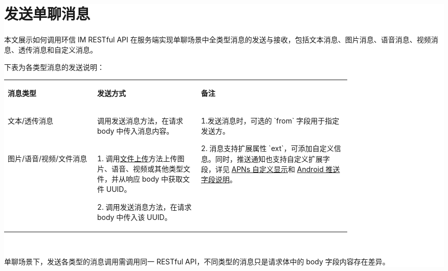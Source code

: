 # 发送单聊消息

<Toc />

本文展示如何调用环信 IM RESTful API 在服务端实现单聊场景中全类型消息的发送与接收，包括文本消息、图片消息、语音消息、视频消息、透传消息和自定义消息。

下表为各类型消息的发送说明：

<table>
<tbody>
<tr>
<td width="161">
<p><strong>消息类型</strong></p>
</td>
<td width="189">
<p><strong>发送方式</strong></p>
</td>
<td width="279">
<p><strong>备注</strong></p>
</td>
</tr>
<tr>
<td width="161">
<p>文本/透传消息</p>
</td>
<td width="189">
<p>调用发送消息方法，在请求 body 中传入消息内容。</p>
</td>
<td rowspan="2" width="279">
<p>1.发送消息时，可选的 `from` 字段用于指定发送方。</p>
<p>2. 消息支持扩展属性 `ext`，可添加自定义信息。同时，推送通知也支持自定义扩展字段，详见 <a href="https://docs-im-beta.easemob.com/document/ios/push.html#%E8%87%AA%E5%AE%9A%E4%B9%89%E6%98%BE%E7%A4%BA">APNs 自定义显示</a>和 <a href="https://docs-im-beta.easemob.com/document/android/push.html#%E8%87%AA%E5%AE%9A%E4%B9%89%E6%98%BE%E7%A4%BA">Android 推送字段说明</a>。</p>
</td>
</tr>
<tr>
<td width="161">
<p>图片/语音/视频/文件消息</p>
</td>
<td width="189">
<p>1. 调用<a href="https://docs-im-beta.easemob.com/document/server-side/message_download.html#%E6%96%87%E4%BB%B6%E4%B8%8A%E4%BC%A0">文件上传</a>方法上传图片、语音、视频或其他类型文件，并从响应 body 中获取文件 UUID。</p>
<p>2. 调用发送消息方法，在请求 body 中传入该 UUID。</p>
</td>
</tr>
</tbody>
</table>
<p>&nbsp;</p>

单聊场景下，发送各类型的消息调用需调用同一 RESTful API，不同类型的消息只是请求体中的 body 字段内容存在差异。
